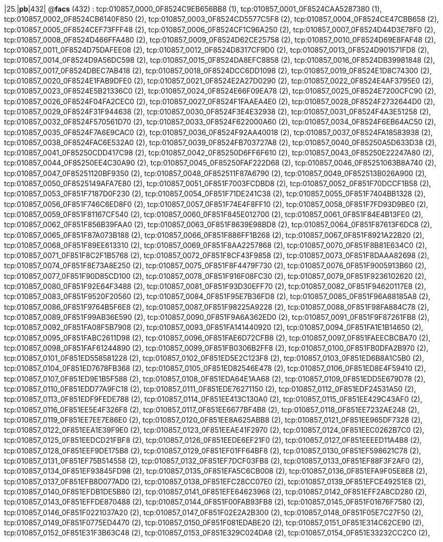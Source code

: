|25.|__pb__|432| @__facs__ (432) : tcp:010857_0000_0F8524C9EB656BB8 (1), tcp:010857_0001_0F8524CAA5287380 (1), tcp:010857_0002_0F8524CB6140F850 (2), tcp:010857_0003_0F8524CD5577C5F8 (2), tcp:010857_0004_0F8524CE47CBB658 (2), tcp:010857_0005_0F8524CEF73FFF48 (2), tcp:010857_0006_0F8524CF1C96A250 (2), tcp:010857_0007_0F8524D44D3E78F0 (2), tcp:010857_0008_0F8524D466FFA480 (2), tcp:010857_0009_0F8524D62CE25758 (2), tcp:010857_0010_0F8524D69E8FAF48 (2), tcp:010857_0011_0F8524D75DAFEE08 (2), tcp:010857_0012_0F8524D8317CF9D0 (2), tcp:010857_0013_0F8524D901571FD8 (2), tcp:010857_0014_0F8524D9A56DC598 (2), tcp:010857_0015_0F8524DA8EFC8858 (2), tcp:010857_0016_0F8524DB39981848 (2), tcp:010857_0017_0F8524DBEC7AB418 (2), tcp:010857_0018_0F8524DCC6DD1098 (2), tcp:010857_0019_0F8524E1D8C74300 (2), tcp:010857_0020_0F8524E1FAB9DFE0 (2), tcp:010857_0021_0F8524E2A27D0290 (2), tcp:010857_0022_0F8524E4AF3795E0 (2), tcp:010857_0023_0F8524E5B21336C0 (2), tcp:010857_0024_0F8524E66F09EA78 (2), tcp:010857_0025_0F8524E7200CFC90 (2), tcp:010857_0026_0F8524F04FA2CEC0 (2), tcp:010857_0027_0F8524F1FAAEA4E0 (2), tcp:010857_0028_0F8524F2732644D0 (2), tcp:010857_0029_0F8524F31F944638 (2), tcp:010857_0030_0F8524F3E4E32938 (2), tcp:010857_0031_0F8524F4A3E51258 (2), tcp:010857_0032_0F8524F570561D70 (2), tcp:010857_0033_0F8524F622000A60 (2), tcp:010857_0034_0F8524F6EB64AC50 (2), tcp:010857_0035_0F8524F7A6E9CAC0 (2), tcp:010857_0036_0F8524F92AA40018 (2), tcp:010857_0037_0F8524FA18583938 (2), tcp:010857_0038_0F8524FAC6E532A0 (2), tcp:010857_0039_0F8524FB703727A8 (2), tcp:010857_0040_0F85250A5D633D38 (2), tcp:010857_0041_0F85250CDD417C98 (2), tcp:010857_0042_0F85250D6FF6F610 (2), tcp:010857_0043_0F85250E22247A80 (2), tcp:010857_0044_0F85250EE4C30A90 (2), tcp:010857_0045_0F85250FAF222D68 (2), tcp:010857_0046_0F85251063B8A740 (2), tcp:010857_0047_0F85251120BF9350 (2), tcp:010857_0048_0F852511F87A6790 (2), tcp:010857_0049_0F852513B026A900 (2), tcp:010857_0050_0F8525149AFA7E80 (2), tcp:010857_0051_0F851F7003FCDBD8 (2), tcp:010857_0052_0F851F70DCCF1B58 (2), tcp:010857_0053_0F851F7187D0F230 (2), tcp:010857_0054_0F851F71DE241C38 (2), tcp:010857_0055_0F851F7404BB1328 (2), tcp:010857_0056_0F851F746C6ED8F0 (2), tcp:010857_0057_0F851F74E4F8FF10 (2), tcp:010857_0058_0F851F7FD93D9BE0 (2), tcp:010857_0059_0F851F81167CF540 (2), tcp:010857_0060_0F851F845E012700 (2), tcp:010857_0061_0F851F84E4B13FE0 (2), tcp:010857_0062_0F851F856B39FAA0 (2), tcp:010857_0063_0F851F8639E98BD8 (2), tcp:010857_0064_0F851F87613F6DC8 (2), tcp:010857_0065_0F851F87A073B188 (2), tcp:010857_0066_0F851F886FF1B268 (2), tcp:010857_0067_0F851F8921A22B20 (2), tcp:010857_0068_0F851F89EE613310 (2), tcp:010857_0069_0F851F8AA2257868 (2), tcp:010857_0070_0F851F8B81E634C0 (2), tcp:010857_0071_0F851F8C2F1B5768 (2), tcp:010857_0072_0F851F8CF43F9858 (2), tcp:010857_0073_0F851F8DAAA82698 (2), tcp:010857_0074_0F851F8E73A8E250 (2), tcp:010857_0075_0F851F8F4479F730 (2), tcp:010857_0076_0F851F9005913B60 (2), tcp:010857_0077_0F851F90D85CD100 (2), tcp:010857_0078_0F851F916F08FC30 (2), tcp:010857_0079_0F851F9236102620 (2), tcp:010857_0080_0F851F92E64F3488 (2), tcp:010857_0081_0F851F93D30EFF70 (2), tcp:010857_0082_0F851F94620117E8 (2), tcp:010857_0083_0F851F9520F20560 (2), tcp:010857_0084_0F851F95E7B36FD8 (2), tcp:010857_0085_0F851F96A88185A8 (2), tcp:010857_0086_0F851F9764B5F6E8 (2), tcp:010857_0087_0F851F98225A9228 (2), tcp:010857_0088_0F851F98FA884C78 (2), tcp:010857_0089_0F851F99AB36E590 (2), tcp:010857_0090_0F851F9A6A362ED0 (2), tcp:010857_0091_0F851F9F87261FB8 (2), tcp:010857_0092_0F851FA08F5B7908 (2), tcp:010857_0093_0F851FA141440920 (2), tcp:010857_0094_0F851FA1E1B14650 (2), tcp:010857_0095_0F851FABC2611D98 (2), tcp:010857_0096_0F851FAE6D72CFB8 (2), tcp:010857_0097_0F851FAEECBCBA70 (2), tcp:010857_0098_0F851FAF61244890 (2), tcp:010857_0099_0F851FB0306B2FF8 (2), tcp:010857_0100_0F851FB0DFA2B970 (2), tcp:010857_0101_0F851ED558581228 (2), tcp:010857_0102_0F851ED5E2C123F8 (2), tcp:010857_0103_0F851ED6B8A1C5B0 (2), tcp:010857_0104_0F851ED7678FB368 (2), tcp:010857_0105_0F851ED82546E478 (2), tcp:010857_0106_0F851ED8E4F59410 (2), tcp:010857_0107_0F851ED9E1B5F588 (2), tcp:010857_0108_0F851EDA64E1AA68 (2), tcp:010857_0109_0F851EDD5E679D78 (2), tcp:010857_0110_0F851EDD77A9FC18 (2), tcp:010857_0111_0F851EDE76271150 (2), tcp:010857_0112_0F851EDF24531A50 (2), tcp:010857_0113_0F851EDF9FEDE788 (2), tcp:010857_0114_0F851EE413C130A0 (2), tcp:010857_0115_0F851EE429C43AF0 (2), tcp:010857_0116_0F851EE5E4F326F8 (2), tcp:010857_0117_0F851EE6677BF4B8 (2), tcp:010857_0118_0F851EE7232AE248 (2), tcp:010857_0119_0F851EE7EE7E86E0 (2), tcp:010857_0120_0F851EE8A625ABB8 (2), tcp:010857_0121_0F851EE965DF7328 (2), tcp:010857_0122_0F851EEA1E39F9E0 (2), tcp:010857_0123_0F851EEAE41F2970 (2), tcp:010857_0124_0F851EEC0262B7C0 (2), tcp:010857_0125_0F851EEDCD21FBF8 (2), tcp:010857_0126_0F851EEDE6EF21F0 (2), tcp:010857_0127_0F851EEEED11A4B8 (2), tcp:010857_0128_0F851EEF9DE175B8 (2), tcp:010857_0129_0F851EF01FF64BF8 (2), tcp:010857_0130_0F851EF598621C78 (2), tcp:010857_0131_0F851EF75B514558 (2), tcp:010857_0132_0F851EF7DCF03FB8 (2), tcp:010857_0133_0F851EF88F3F2AF0 (2), tcp:010857_0134_0F851EF93845FD98 (2), tcp:010857_0135_0F851EFA5C6CB008 (2), tcp:010857_0136_0F851EFA9F05E8E8 (2), tcp:010857_0137_0F851EFB8D077AD0 (2), tcp:010857_0138_0F851EFC28CC07E0 (2), tcp:010857_0139_0F851EFCE49251E8 (2), tcp:010857_0140_0F851EFDB1DE5B80 (2), tcp:010857_0141_0F851EFE64623968 (2), tcp:010857_0142_0F851EFF2A8CD280 (2), tcp:010857_0143_0F851EFFDE870488 (2), tcp:010857_0144_0F851F00FAB93FB8 (2), tcp:010857_0145_0F851F01676F7580 (2), tcp:010857_0146_0F851F0221037A20 (2), tcp:010857_0147_0F851F02E2A2B300 (2), tcp:010857_0148_0F851F05E7C27F50 (2), tcp:010857_0149_0F851F0775ED4470 (2), tcp:010857_0150_0F851F081EDABE20 (2), tcp:010857_0151_0F851E314C62CE90 (2), tcp:010857_0152_0F851E31F3B63C48 (2), tcp:010857_0153_0F851E329C024DA8 (2), tcp:010857_0154_0F851E33232CC2C0 (2),